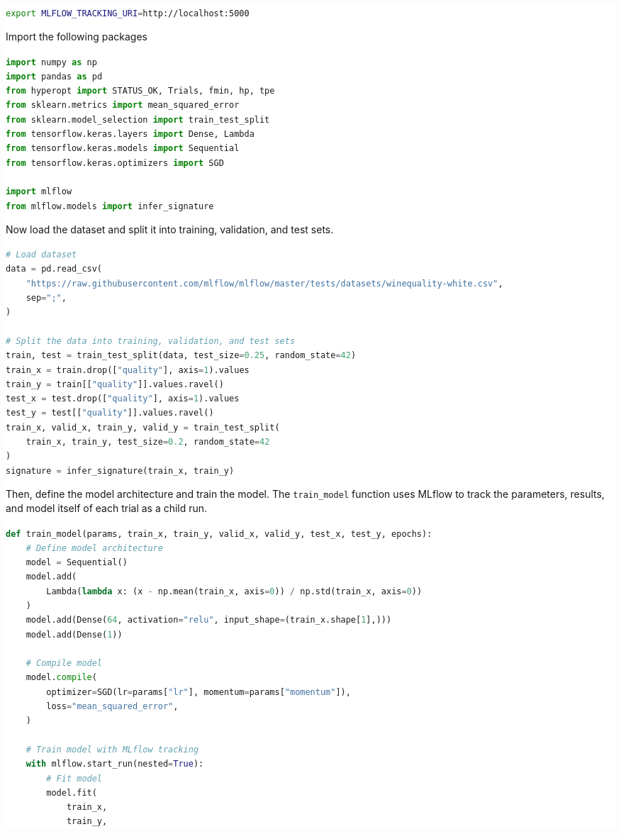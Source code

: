 ~~~ bash
export MLFLOW_TRACKING_URI=http://localhost:5000
~~~

Import the following packages

~~~ python
import numpy as np
import pandas as pd
from hyperopt import STATUS_OK, Trials, fmin, hp, tpe
from sklearn.metrics import mean_squared_error
from sklearn.model_selection import train_test_split
from tensorflow.keras.layers import Dense, Lambda
from tensorflow.keras.models import Sequential
from tensorflow.keras.optimizers import SGD

import mlflow
from mlflow.models import infer_signature
~~~

Now load the dataset and split it into training, validation, and test
sets.

~~~ python
# Load dataset
data = pd.read_csv(
    "https://raw.githubusercontent.com/mlflow/mlflow/master/tests/datasets/winequality-white.csv",
    sep=";",
)

# Split the data into training, validation, and test sets
train, test = train_test_split(data, test_size=0.25, random_state=42)
train_x = train.drop(["quality"], axis=1).values
train_y = train[["quality"]].values.ravel()
test_x = test.drop(["quality"], axis=1).values
test_y = test[["quality"]].values.ravel()
train_x, valid_x, train_y, valid_y = train_test_split(
    train_x, train_y, test_size=0.2, random_state=42
)
signature = infer_signature(train_x, train_y)
~~~

Then, define the model architecture and train the model. The
`train_model` function uses MLflow to track the parameters, results, and
model itself of each trial as a child run.

~~~ python
def train_model(params, train_x, train_y, valid_x, valid_y, test_x, test_y, epochs):
    # Define model architecture
    model = Sequential()
    model.add(
        Lambda(lambda x: (x - np.mean(train_x, axis=0)) / np.std(train_x, axis=0))
    )
    model.add(Dense(64, activation="relu", input_shape=(train_x.shape[1],)))
    model.add(Dense(1))

    # Compile model
    model.compile(
        optimizer=SGD(lr=params["lr"], momentum=params["momentum"]),
        loss="mean_squared_error",
    )

    # Train model with MLflow tracking
    with mlflow.start_run(nested=True):
        # Fit model
        model.fit(
            train_x,
            train_y,
~~~